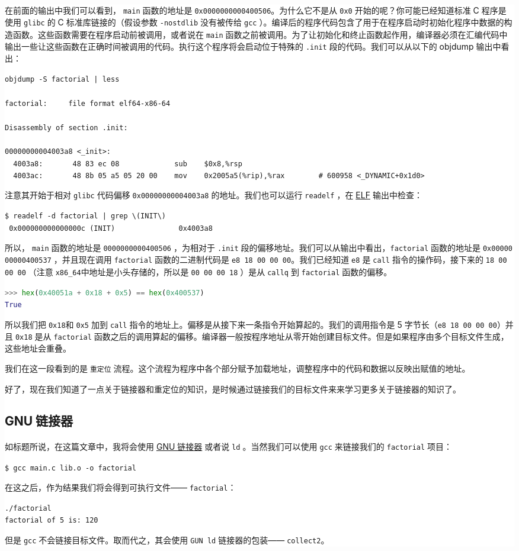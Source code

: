 在前面的输出中我们可以看到， `main` 函数的地址是 `0x0000000000400506`。为什么它不是从 `0x0` 开始的呢？你可能已经知道标准 C 程序是使用 `glibc` 的 C 标准库链接的（假设参数 `-nostdlib` 没有被传给 `gcc` ）。编译后的程序代码包含了用于在程序启动时初始化程序中数据的构造函数。这些函数需要在程序启动前被调用，或者说在 `main` 函数之前被调用。为了让初始化和终止函数起作用，编译器必须在汇编代码中输出一些让这些函数在正确时间被调用的代码。执行这个程序将会启动位于特殊的 `.init` 段的代码。我们可以从以下的 objdump 输出中看出：

```
objdump -S factorial | less

factorial:     file format elf64-x86-64

Disassembly of section .init:

00000000004003a8 <_init>:
  4003a8:       48 83 ec 08             sub    $0x8,%rsp
  4003ac:       48 8b 05 a5 05 20 00    mov    0x2005a5(%rip),%rax        # 600958 <_DYNAMIC+0x1d0>
```

注意其开始于相对 `glibc` 代码偏移 `0x00000000004003a8` 的地址。我们也可以运行 `readelf` ，在 [ELF](https://en.wikipedia.org/wiki/Executable_and_Linkable_Format) 输出中检查： 

```
$ readelf -d factorial | grep \(INIT\)
 0x000000000000000c (INIT)               0x4003a8
 ```

所以， `main` 函数的地址是 `0000000000400506` ，为相对于 `.init` 段的偏移地址。我们可以从输出中看出，`factorial` 函数的地址是 `0x0000000000400537` ，并且现在调用 `factorial` 函数的二进制代码是 `e8 18 00 00 00`。我们已经知道 `e8` 是 `call` 指令的操作码，接下来的 `18 00 00 00` （注意 `x86_64`中地址是小头存储的，所以是 `00 00 00 18` ）是从 `callq` 到 `factorial` 函数的偏移。

```python
>>> hex(0x40051a + 0x18 + 0x5) == hex(0x400537)
True
```

所以我们把 `0x18`和 `0x5` 加到 `call` 指令的地址上。偏移是从接下来一条指令开始算起的。我们的调用指令是 5 字节长（`e8 18 00 00 00`）并且 `0x18` 是从 `factorial` 函数之后的调用算起的偏移。编译器一般按程序地址从零开始创建目标文件。但是如果程序由多个目标文件生成，这些地址会重叠。

我们在这一段看到的是 `重定位` 流程。这个流程为程序中各个部分赋予加载地址，调整程序中的代码和数据以反映出赋值的地址。

好了，现在我们知道了一点关于链接器和重定位的知识，是时候通过链接我们的目标文件来来学习更多关于链接器的知识了。

GNU 链接器
-----------------

如标题所说，在这篇文章中，我将会使用 [GNU 链接器](https://en.wikipedia.org/wiki/GNU_linker) 或者说 `ld` 。当然我们可以使用 `gcc` 来链接我们的 `factorial` 项目： 

```
$ gcc main.c lib.o -o factorial
```

在这之后，作为结果我们将会得到可执行文件—— `factorial`：

```
./factorial 
factorial of 5 is: 120
```

但是 `gcc` 不会链接目标文件。取而代之，其会使用 `GUN ld` 链接器的包装—— `collect2`。 
